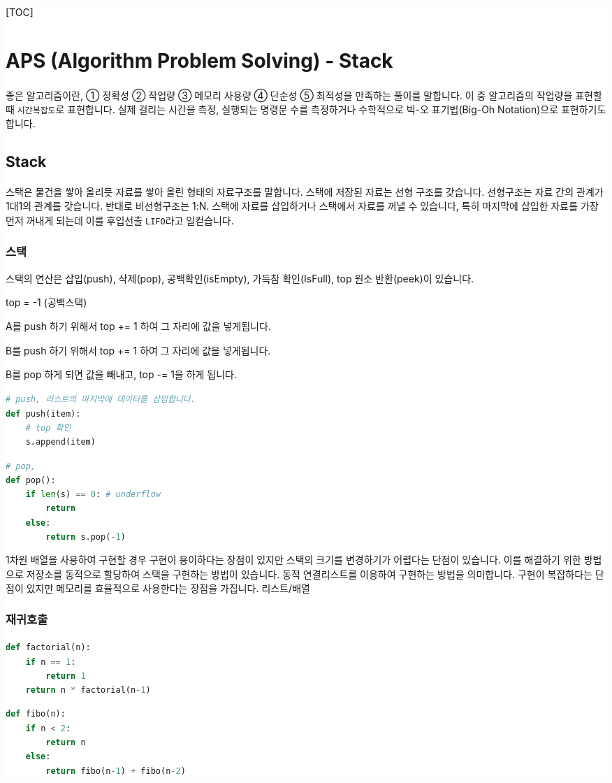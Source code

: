 [TOC]

# APS (Algorithm Problem Solving) - Stack

좋은 알고리즘이란, ① 정확성 ② 작업량 ③ 메모리 사용량 ④ 단순성 ⑤ 최적성을 만족하는 풀이를 말합니다. 이 중 알고리즘의 작업량을 표현할 때 `시간복잡도`로 표현합니다. 실제 걸리는 시간을 측정, 실행되는 명령문 수를 측정하거나 수학적으로 빅-오 표기법(Big-Oh Notation)으로 표현하기도 합니다.

## Stack

스택은 물건을 쌓아 올리듯 자료를 쌓아 올린 형태의 자료구조를 말합니다. 스택에 저장된 자료는 선형 구조를 갖습니다. 선형구조는 자료 간의 관계가 1대1의 관계를 갖습니다. 반대로 비선형구조는 1:N. 스택에 자료를 삽입하거나 스택에서 자료를 꺼낼 수 있습니다, 특히 마지막에 삽입한 자료를 가장 먼저 꺼내게 되는데 이를 후입선출 `LIFO`라고 일컫습니다.

### 스택

스택의 연산은 삽입(push), 삭제(pop), 공백확인(isEmpty), 가득참 확인(IsFull), top 원소 반환(peek)이 있습니다. 

top = -1 (공백스택)

A를 push 하기 위해서 top += 1 하여 그 자리에 값을 넣게됩니다. 

B를 push 하기 위해서 top += 1 하여 그 자리에 값을 넣게됩니다. 

B를 pop 하게 되면 값을 빼내고, top -= 1을 하게 됩니다.

```python
# push, 리스트의 마지막에 데이터를 삽입합니다.
def push(item):
    # top 확인
    s.append(item)
```

```python
# pop,
def pop():
    if len(s) == 0: # underflow
        return 
    else:
        return s.pop(-1)
```

1차원 배열을 사용하여 구현할 경우 구현이 용이하다는 장점이 있지만 스택의 크기를 변경하기가 어렵다는 단점이 있습니다. 이를 해결하기 위한 방법으로 저장소를 동적으로 할당하여 스택을 구현하는 방법이 있습니다. 동적 연결리스트를 이용하여 구현하는 방법을 의미합니다. 구현이 복잡하다는 단점이 있지만 메모리를 효율적으로 사용한다는 장점을 가집니다. 리스트/배열

### 재귀호출



```python
def factorial(n):
    if n == 1:
        return 1
    return n * factorial(n-1)
```

```python
def fibo(n):
    if n < 2:
        return n
    else:
        return fibo(n-1) + fibo(n-2)
```

